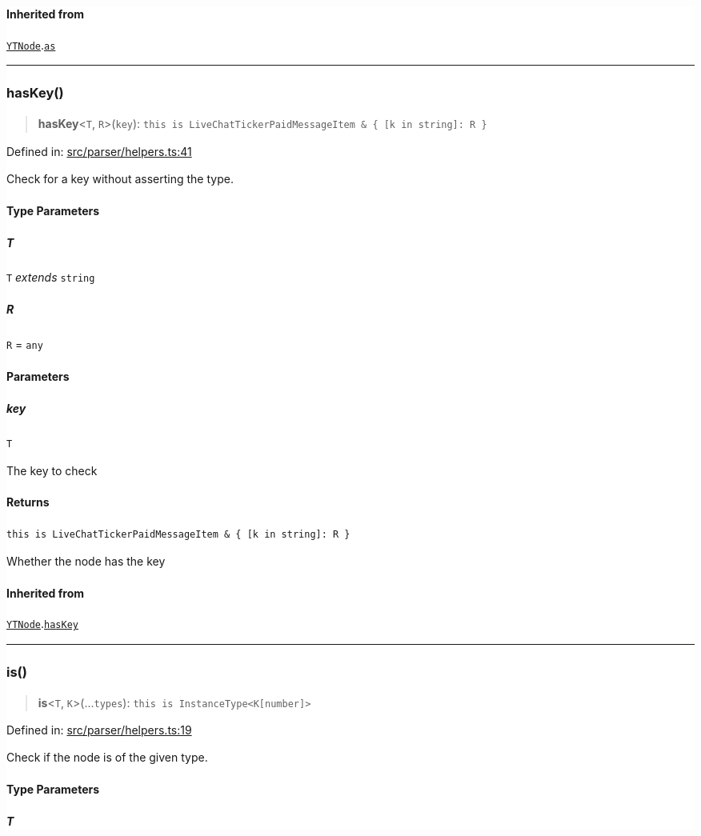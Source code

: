 #### Inherited from

[`YTNode`](../../Helpers/classes/YTNode.md).[`as`](../../Helpers/classes/YTNode.md#as)

***

### hasKey()

> **hasKey**\<`T`, `R`\>(`key`): `this is LiveChatTickerPaidMessageItem & { [k in string]: R }`

Defined in: [src/parser/helpers.ts:41](https://github.com/LuanRT/YouTube.js/blob/0733f60b57877f6b8b87dfd5cc6195b5085f5c09/src/parser/helpers.ts#L41)

Check for a key without asserting the type.

#### Type Parameters

##### T

`T` *extends* `string`

##### R

`R` = `any`

#### Parameters

##### key

`T`

The key to check

#### Returns

`this is LiveChatTickerPaidMessageItem & { [k in string]: R }`

Whether the node has the key

#### Inherited from

[`YTNode`](../../Helpers/classes/YTNode.md).[`hasKey`](../../Helpers/classes/YTNode.md#haskey)

***

### is()

> **is**\<`T`, `K`\>(...`types`): `this is InstanceType<K[number]>`

Defined in: [src/parser/helpers.ts:19](https://github.com/LuanRT/YouTube.js/blob/0733f60b57877f6b8b87dfd5cc6195b5085f5c09/src/parser/helpers.ts#L19)

Check if the node is of the given type.

#### Type Parameters

##### T
